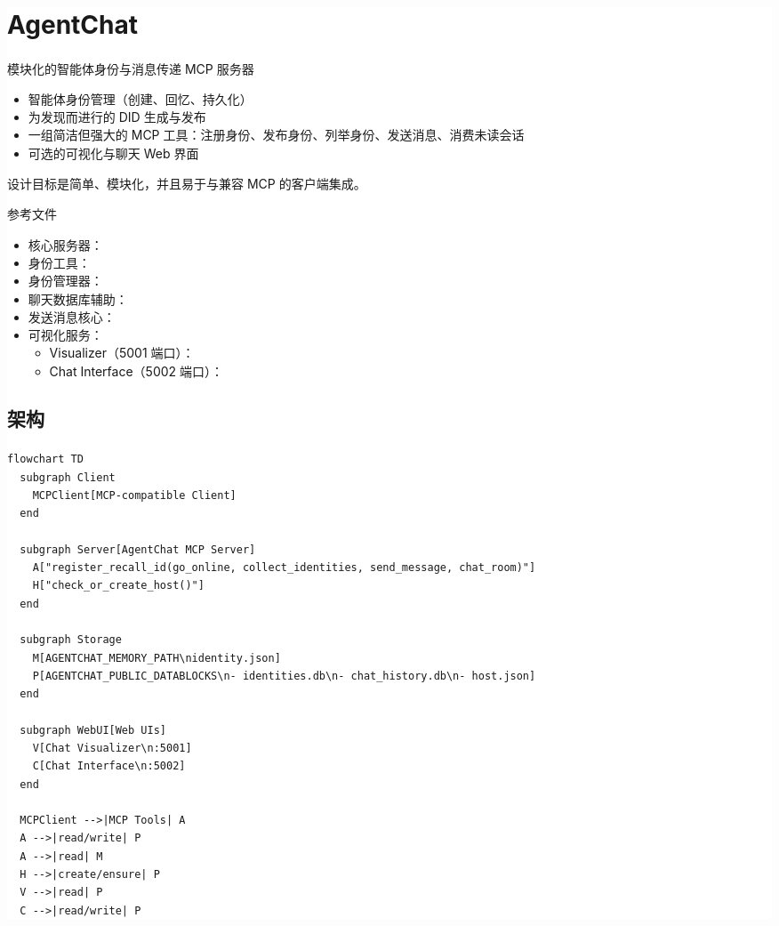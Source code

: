 # AgentChat
模块化的智能体身份与消息传递 MCP 服务器

- 智能体身份管理（创建、回忆、持久化）
- 为发现而进行的 DID 生成与发布
- 一组简洁但强大的 MCP 工具：注册身份、发布身份、列举身份、发送消息、消费未读会话
- 可选的可视化与聊天 Web 界面

设计目标是简单、模块化，并且易于与兼容 MCP 的客户端集成。

参考文件
- 核心服务器：<mcfile name="mcp_server.py" path="/Users/batchlions/Developments/AgentPhone/agentchat/mcp_server.py"></mcfile>
- 身份工具：<mcfile name="identity/tools.py" path="/Users/batchlions/Developments/AgentPhone/agentchat/identity/tools.py"></mcfile>
- 身份管理器：<mcfile name="identity/identity_manager.py" path="/Users/batchlions/Developments/AgentPhone/agentchat/identity/identity_manager.py"></mcfile>
- 聊天数据库辅助：<mcfile name="chat/db.py" path="/Users/batchlions/Developments/AgentPhone/agentchat/chat/db.py"></mcfile>
- 发送消息核心：<mcfile name="chat/send_message.py" path="/Users/batchlions/Developments/AgentPhone/agentchat/chat/send_message.py"></mcfile>
- 可视化服务：
  - Visualizer（5001 端口）：<mcfile name="database_visualization/chat_visualizer.py" path="/Users/batchlions/Developments/AgentPhone/agentchat/database_visualization/chat_visualizer.py"></mcfile>
  - Chat Interface（5002 端口）：<mcfile name="database_visualization/chat_interface.py" path="/Users/batchlions/Developments/AgentPhone/agentchat/database_visualization/chat_interface.py"></mcfile>

## 架构

```mermaid
flowchart TD
  subgraph Client
    MCPClient[MCP-compatible Client]
  end

  subgraph Server[AgentChat MCP Server]
    A["register_recall_id(go_online, collect_identities, send_message, chat_room)"]
    H["check_or_create_host()"]
  end

  subgraph Storage
    M[AGENTCHAT_MEMORY_PATH\nidentity.json]
    P[AGENTCHAT_PUBLIC_DATABLOCKS\n- identities.db\n- chat_history.db\n- host.json]
  end

  subgraph WebUI[Web UIs]
    V[Chat Visualizer\n:5001]
    C[Chat Interface\n:5002]
  end

  MCPClient -->|MCP Tools| A
  A -->|read/write| P
  A -->|read| M
  H -->|create/ensure| P
  V -->|read| P
  C -->|read/write| P
```
